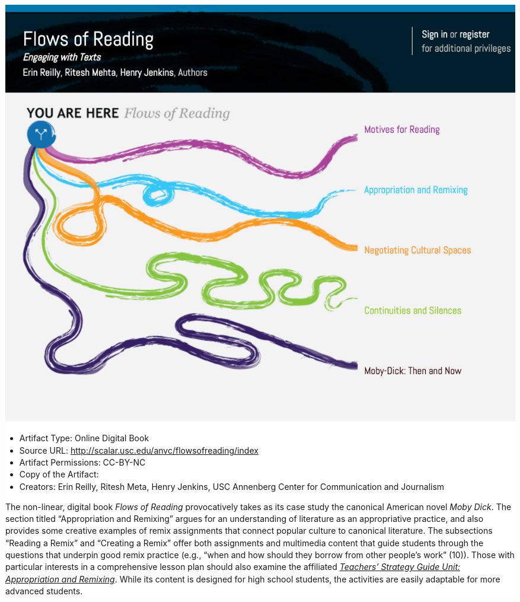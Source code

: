 ![screenshot](images/remix-middleton-flowsofreading.png)
* Artifact Type: Online Digital Book
* Source URL: http://scalar.usc.edu/anvc/flowsofreading/index
* Artifact Permissions: CC-BY-NC
* Copy of the Artifact:
* Creators: Erin Reilly, Ritesh Meta, Henry Jenkins, USC Annenberg Center for Communication and Journalism

The non-linear, digital book *Flows of Reading* provocatively takes as its case study the canonical American novel *Moby Dick*. The section titled “Appropriation and Remixing” argues for an understanding of literature as an appropriative practice, and also provides some creative examples of remix assignments that connect popular culture to canonical literature. The subsections “Reading a Remix” and “Creating a Remix” offer both assignments and multimedia content that guide students through the questions that underpin good remix practice (e.g., “when and how should they borrow from other people’s work” (10)). Those with particular interests in a comprehensive lesson plan should also examine the affiliated [*Teachers’ Strategy Guide Unit: Appropriation and  Remixing*](http://www.newmedialiteracies.org/teachers-strategy-guide-approp/). While its content is designed for high school students, the activities are easily adaptable for more advanced students.
